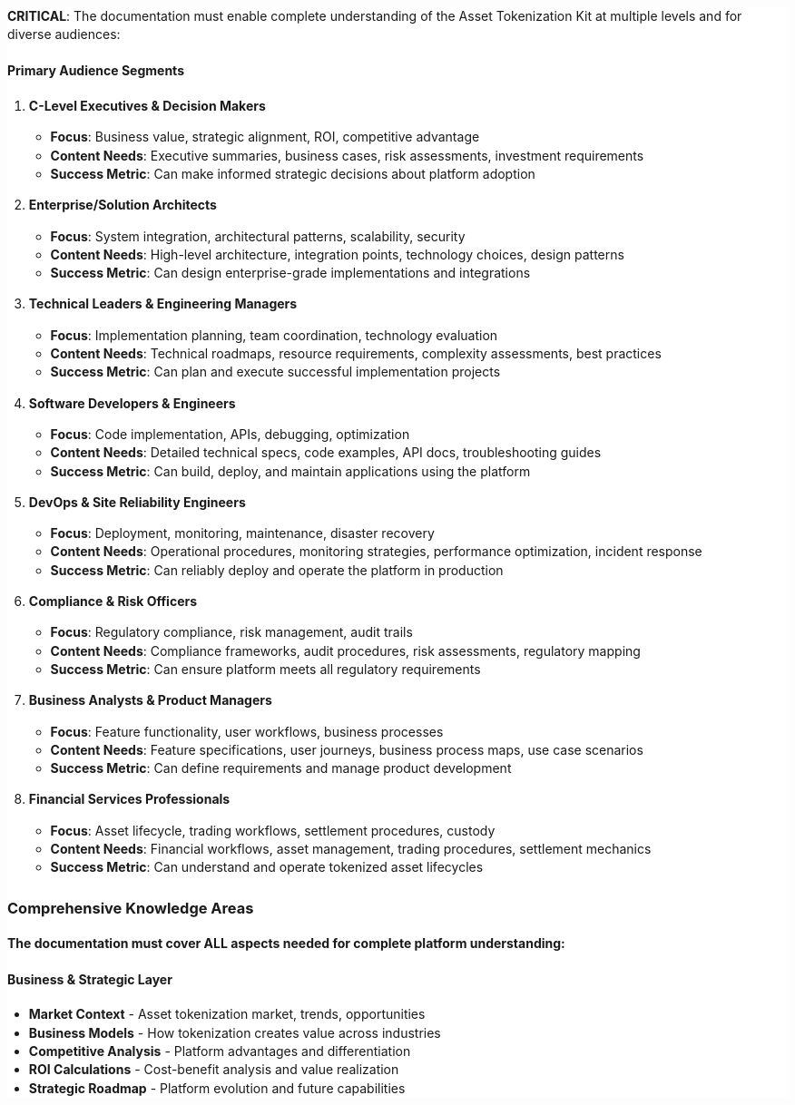 **CRITICAL**: The documentation must enable complete understanding of the Asset Tokenization Kit at multiple levels and for diverse audiences:

#### **Primary Audience Segments**

1. **C-Level Executives & Decision Makers**
   - **Focus**: Business value, strategic alignment, ROI, competitive advantage
   - **Content Needs**: Executive summaries, business cases, risk assessments, investment requirements
   - **Success Metric**: Can make informed strategic decisions about platform adoption

2. **Enterprise/Solution Architects**
   - **Focus**: System integration, architectural patterns, scalability, security
   - **Content Needs**: High-level architecture, integration points, technology choices, design patterns
   - **Success Metric**: Can design enterprise-grade implementations and integrations

3. **Technical Leaders & Engineering Managers**
   - **Focus**: Implementation planning, team coordination, technology evaluation
   - **Content Needs**: Technical roadmaps, resource requirements, complexity assessments, best practices
   - **Success Metric**: Can plan and execute successful implementation projects

4. **Software Developers & Engineers**
   - **Focus**: Code implementation, APIs, debugging, optimization
   - **Content Needs**: Detailed technical specs, code examples, API docs, troubleshooting guides
   - **Success Metric**: Can build, deploy, and maintain applications using the platform

5. **DevOps & Site Reliability Engineers**
   - **Focus**: Deployment, monitoring, maintenance, disaster recovery
   - **Content Needs**: Operational procedures, monitoring strategies, performance optimization, incident response
   - **Success Metric**: Can reliably deploy and operate the platform in production

6. **Compliance & Risk Officers**
   - **Focus**: Regulatory compliance, risk management, audit trails
   - **Content Needs**: Compliance frameworks, audit procedures, risk assessments, regulatory mapping
   - **Success Metric**: Can ensure platform meets all regulatory requirements

7. **Business Analysts & Product Managers**
   - **Focus**: Feature functionality, user workflows, business processes
   - **Content Needs**: Feature specifications, user journeys, business process maps, use case scenarios
   - **Success Metric**: Can define requirements and manage product development

8. **Financial Services Professionals**
   - **Focus**: Asset lifecycle, trading workflows, settlement procedures, custody
   - **Content Needs**: Financial workflows, asset management, trading procedures, settlement mechanics
   - **Success Metric**: Can understand and operate tokenized asset lifecycles

### Comprehensive Knowledge Areas

**The documentation must cover ALL aspects needed for complete platform understanding:**

#### **Business & Strategic Layer**
- **Market Context** - Asset tokenization market, trends, opportunities
- **Business Models** - How tokenization creates value across industries
- **Competitive Analysis** - Platform advantages and differentiation
- **ROI Calculations** - Cost-benefit analysis and value realization
- **Strategic Roadmap** - Platform evolution and future capabilities
